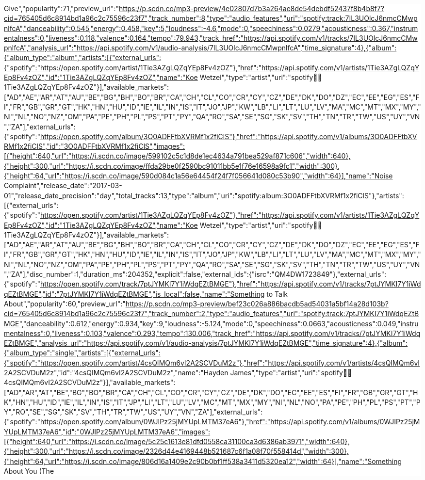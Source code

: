 Give","popularity":71,"preview_url":"https://p.scdn.co/mp3-preview/4e02807d7b3a264ae8de54debdf52437f8b4b8f7?cid=765405d6c8914bd1a96c2c75596c23f7","track_number":8,"type":"audio_features","uri":"spotify:track:7IL3UOlcJ6nmcCMwpnlfcA","danceability":0.545,"energy":0.458,"key":5,"loudness":-4.6,"mode":0,"speechiness":0.0279,"acousticness":0.367,"instrumentalness":0,"liveness":0.118,"valence":0.164,"tempo":79.943,"track_href":"https://api.spotify.com/v1/tracks/7IL3UOlcJ6nmcCMwpnlfcA","analysis_url":"https://api.spotify.com/v1/audio-analysis/7IL3UOlcJ6nmcCMwpnlfcA","time_signature":4},{"album":{"album_type":"album","artists":[{"external_urls":{"spotify":"https://open.spotify.com/artist/1Tie3AZgLQZqYEp8Fv4zOZ"},"href":"https://api.spotify.com/v1/artists/1Tie3AZgLQZqYEp8Fv4zOZ","id":"1Tie3AZgLQZqYEp8Fv4zOZ","name":"Koe Wetzel","type":"artist","uri":"spotify:artist:1Tie3AZgLQZqYEp8Fv4zOZ"}],"available_markets":["AD","AE","AR","AT","AU","BE","BG","BH","BO","BR","CA","CH","CL","CO","CR","CY","CZ","DE","DK","DO","DZ","EC","EE","EG","ES","FI","FR","GB","GR","GT","HK","HN","HU","ID","IE","IL","IN","IS","IT","JO","JP","KW","LB","LI","LT","LU","LV","MA","MC","MT","MX","MY","NI","NL","NO","NZ","OM","PA","PE","PH","PL","PS","PT","PY","QA","RO","SA","SE","SG","SK","SV","TH","TN","TR","TW","US","UY","VN","ZA"],"external_urls":{"spotify":"https://open.spotify.com/album/3O0ADFFtbXVRMf1x2fiClS"},"href":"https://api.spotify.com/v1/albums/3O0ADFFtbXVRMf1x2fiClS","id":"3O0ADFFtbXVRMf1x2fiClS","images":[{"height":640,"url":"https://i.scdn.co/image/599102c5c1d8de1ec4634a791bea529af871c606","width":640},{"height":300,"url":"https://i.scdn.co/image/ffda29be0f2590bc91011bb5e1f76e16598a9fc1","width":300},{"height":64,"url":"https://i.scdn.co/image/590d084c1a56e64454f24f7f056641d080c53b90","width":64}],"name":"Noise Complaint","release_date":"2017-03-01","release_date_precision":"day","total_tracks":13,"type":"album","uri":"spotify:album:3O0ADFFtbXVRMf1x2fiClS"},"artists":[{"external_urls":{"spotify":"https://open.spotify.com/artist/1Tie3AZgLQZqYEp8Fv4zOZ"},"href":"https://api.spotify.com/v1/artists/1Tie3AZgLQZqYEp8Fv4zOZ","id":"1Tie3AZgLQZqYEp8Fv4zOZ","name":"Koe Wetzel","type":"artist","uri":"spotify:artist:1Tie3AZgLQZqYEp8Fv4zOZ"}],"available_markets":["AD","AE","AR","AT","AU","BE","BG","BH","BO","BR","CA","CH","CL","CO","CR","CY","CZ","DE","DK","DO","DZ","EC","EE","EG","ES","FI","FR","GB","GR","GT","HK","HN","HU","ID","IE","IL","IN","IS","IT","JO","JP","KW","LB","LI","LT","LU","LV","MA","MC","MT","MX","MY","NI","NL","NO","NZ","OM","PA","PE","PH","PL","PS","PT","PY","QA","RO","SA","SE","SG","SK","SV","TH","TN","TR","TW","US","UY","VN","ZA"],"disc_number":1,"duration_ms":204352,"explicit":false,"external_ids":{"isrc":"QM4DW1723849"},"external_urls":{"spotify":"https://open.spotify.com/track/7ptJYMKI7Y1iWdqEZtBMGE"},"href":"https://api.spotify.com/v1/tracks/7ptJYMKI7Y1iWdqEZtBMGE","id":"7ptJYMKI7Y1iWdqEZtBMGE","is_local":false,"name":"Something to Talk About","popularity":60,"preview_url":"https://p.scdn.co/mp3-preview/bef23c026a886bacdb5ad54031a5bf14a28d103b?cid=765405d6c8914bd1a96c2c75596c23f7","track_number":2,"type":"audio_features","uri":"spotify:track:7ptJYMKI7Y1iWdqEZtBMGE","danceability":0.612,"energy":0.934,"key":9,"loudness":-5.124,"mode":0,"speechiness":0.0663,"acousticness":0.049,"instrumentalness":0,"liveness":0.103,"valence":0.293,"tempo":130.006,"track_href":"https://api.spotify.com/v1/tracks/7ptJYMKI7Y1iWdqEZtBMGE","analysis_url":"https://api.spotify.com/v1/audio-analysis/7ptJYMKI7Y1iWdqEZtBMGE","time_signature":4},{"album":{"album_type":"single","artists":[{"external_urls":{"spotify":"https://open.spotify.com/artist/4csQIMQm6vI2A2SCVDuM2z"},"href":"https://api.spotify.com/v1/artists/4csQIMQm6vI2A2SCVDuM2z","id":"4csQIMQm6vI2A2SCVDuM2z","name":"Hayden James","type":"artist","uri":"spotify:artist:4csQIMQm6vI2A2SCVDuM2z"}],"available_markets":["AD","AR","AT","BE","BG","BO","BR","CA","CH","CL","CO","CR","CY","CZ","DE","DK","DO","EC","EE","ES","FI","FR","GB","GR","GT","HK","HN","HU","ID","IE","IL","IN","IS","IT","JP","LI","LT","LU","LV","MC","MT","MX","MY","NI","NL","NO","PA","PE","PH","PL","PS","PT","PY","RO","SE","SG","SK","SV","TH","TR","TW","US","UY","VN","ZA"],"external_urls":{"spotify":"https://open.spotify.com/album/0WJIPz25jMYUpLMTM37eA6"},"href":"https://api.spotify.com/v1/albums/0WJIPz25jMYUpLMTM37eA6","id":"0WJIPz25jMYUpLMTM37eA6","images":[{"height":640,"url":"https://i.scdn.co/image/5c25c1613e81dfd0558ca31100ca3d6386ab3971","width":640},{"height":300,"url":"https://i.scdn.co/image/2326d44e4169448b521687c6f1a08f70f558414d","width":300},{"height":64,"url":"https://i.scdn.co/image/806d16a1409e2c90b0bf1ff538a3411d5320ea12","width":64}],"name":"Something About You (The